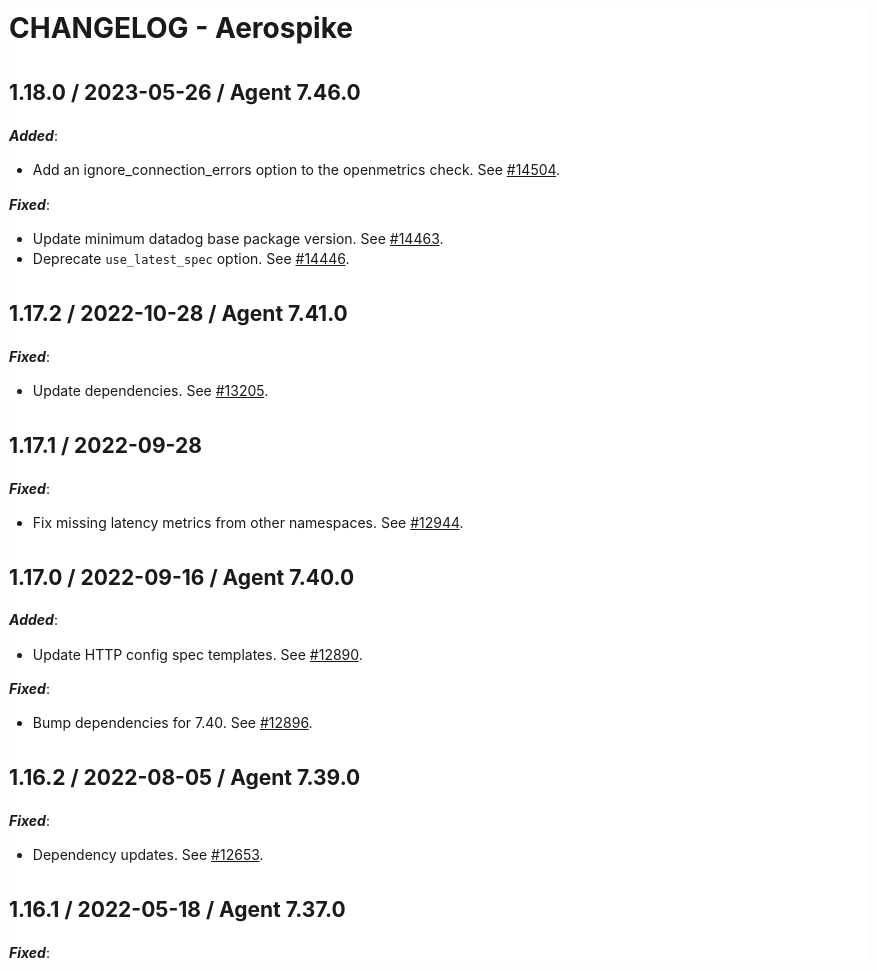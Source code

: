 # CHANGELOG - Aerospike

## 1.18.0 / 2023-05-26 / Agent 7.46.0

***Added***: 

* Add an ignore_connection_errors option to the openmetrics check. See [#14504](https://github.com/DataDog/integrations-core/pull/14504).

***Fixed***: 

* Update minimum datadog base package version. See [#14463](https://github.com/DataDog/integrations-core/pull/14463).
* Deprecate `use_latest_spec` option. See [#14446](https://github.com/DataDog/integrations-core/pull/14446).


## 1.17.2 / 2022-10-28 / Agent 7.41.0

***Fixed***: 

* Update dependencies. See [#13205](https://github.com/DataDog/integrations-core/pull/13205).


## 1.17.1 / 2022-09-28

***Fixed***: 

* Fix missing latency metrics from other namespaces. See [#12944](https://github.com/DataDog/integrations-core/pull/12944).


## 1.17.0 / 2022-09-16 / Agent 7.40.0

***Added***: 

* Update HTTP config spec templates. See [#12890](https://github.com/DataDog/integrations-core/pull/12890).

***Fixed***: 

* Bump dependencies for 7.40. See [#12896](https://github.com/DataDog/integrations-core/pull/12896).


## 1.16.2 / 2022-08-05 / Agent 7.39.0

***Fixed***: 

* Dependency updates. See [#12653](https://github.com/DataDog/integrations-core/pull/12653).


## 1.16.1 / 2022-05-18 / Agent 7.37.0

***Fixed***: 
